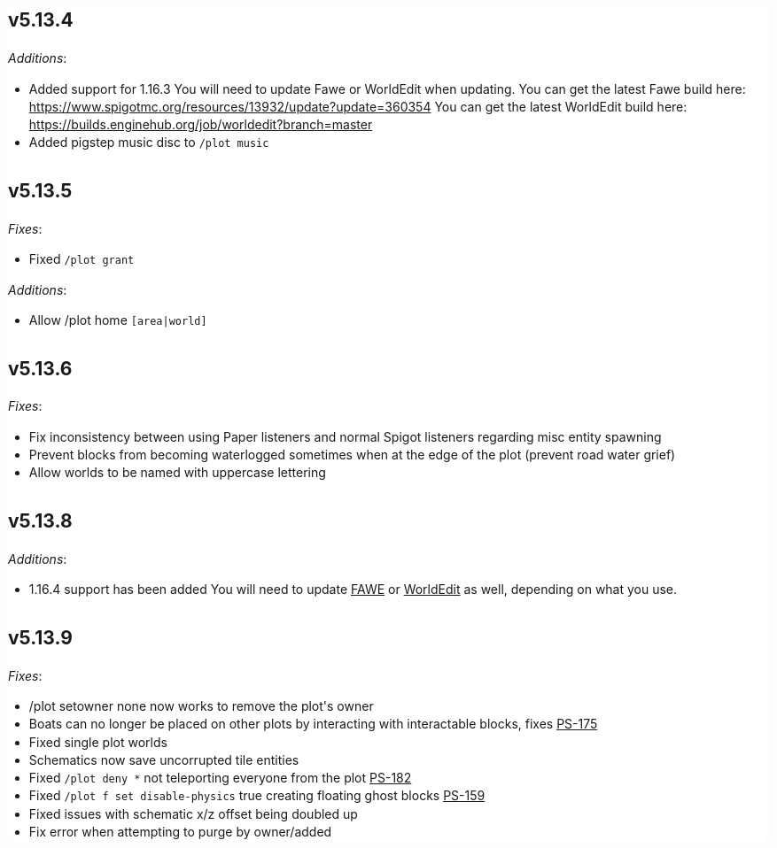 ## v5.13.4

*Additions*:

* Added support for 1.16.3
You will need to update Fawe or WorldEdit when updating.
You can get the latest Fawe build here: https://www.spigotmc.org/resources/13932/update?update=360354
You can get the latest WorldEdit build here: https://builds.enginehub.org/job/worldedit?branch=master
* Added pigstep music disc to `/plot music`

## v5.13.5

*Fixes*:

* Fixed `/plot grant`

*Additions*:

* Allow /plot home `[area|world]`

## v5.13.6

*Fixes*:

* Fix inconsistency between using Paper listeners and normal Spigot listeners regarding misc entity spawning
* Prevent blocks from becoming waterlogged sometimes when at the edge of the plot (prevent road water grief)
* Allow worlds to be named with uppercase lettering

## v5.13.8

*Additions*:

* 1.16.4 support has been added
 You will need to update [FAWE](https://www.spigotmc.org/resources/fast-async-worldedit.13932/) or [WorldEdit](https://dev.bukkit.org/projects/worldedit/files/3100517) as well, depending on what you use.

## v5.13.9

*Fixes*:

* /plot setowner none now works to remove the plot's owner
* Boats can no longer be placed on other plots by interacting with interactable blocks, fixes [PS-175](https://issues.intellectualsites.com/issue/PS-175)
* Fixed single plot worlds
* Schematics now save uncorrupted tile entities
* Fixed `/plot deny *` not teleporting everyone from the plot [PS-182](https://issues.intellectualsites.com/issue/PS-182)
* Fixed `/plot f set disable-physics` true creating floating ghost blocks [PS-159](https://issues.intellectualsites.com/issue/PS-182)
* Fixed issues with schematic x/z offset being doubled up
* Fix error when attempting to purge by owner/added
